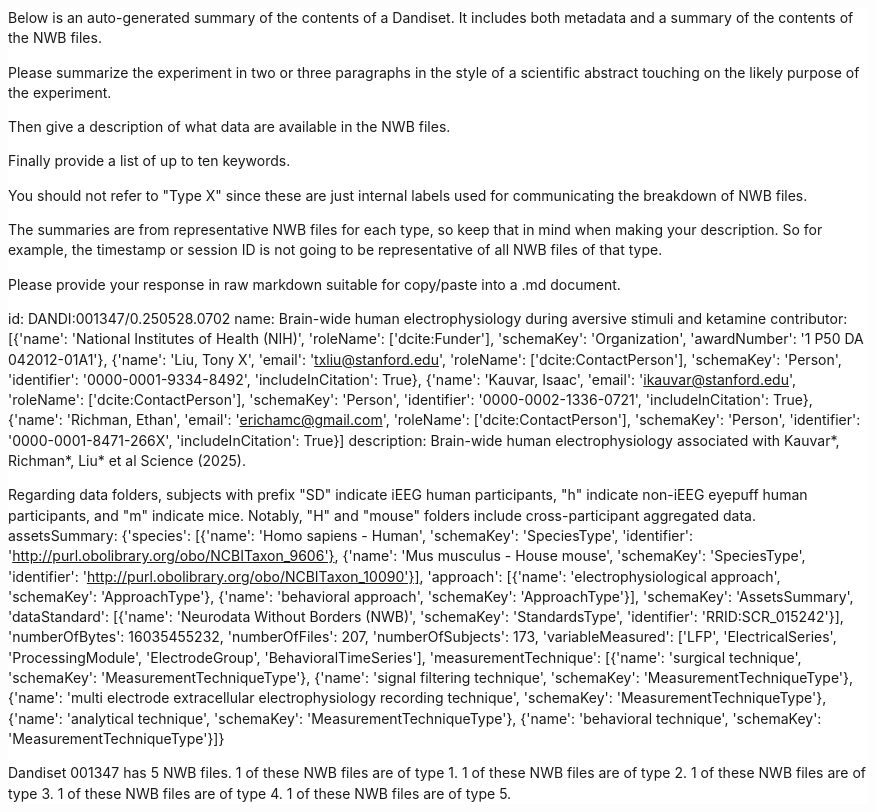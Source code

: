 
Below is an auto-generated summary of the contents of a Dandiset. It includes both metadata and a summary of the contents of the NWB files.

Please summarize the experiment in two or three paragraphs in the style of a scientific abstract touching on the likely purpose of the experiment.

Then give a description of what data are available in the NWB files.

Finally provide a list of up to ten keywords.

You should not refer to "Type X" since these are just internal labels used for communicating the breakdown of NWB files.

The summaries are from representative NWB files for each type, so keep that in mind when making your description. So for example, the timestamp or session ID is not going to be representative of all NWB files of that type.

Please provide your response in raw markdown suitable for copy/paste into a .md document.


id: DANDI:001347/0.250528.0702
name: Brain-wide human electrophysiology during aversive stimuli and ketamine
contributor: [{'name': 'National Institutes of Health (NIH)', 'roleName': ['dcite:Funder'], 'schemaKey': 'Organization', 'awardNumber': '1 P50 DA 042012-01A1'}, {'name': 'Liu, Tony X', 'email': 'txliu@stanford.edu', 'roleName': ['dcite:ContactPerson'], 'schemaKey': 'Person', 'identifier': '0000-0001-9334-8492', 'includeInCitation': True}, {'name': 'Kauvar, Isaac', 'email': 'ikauvar@stanford.edu', 'roleName': ['dcite:ContactPerson'], 'schemaKey': 'Person', 'identifier': '0000-0002-1336-0721', 'includeInCitation': True}, {'name': 'Richman, Ethan', 'email': 'erichamc@gmail.com', 'roleName': ['dcite:ContactPerson'], 'schemaKey': 'Person', 'identifier': '0000-0001-8471-266X', 'includeInCitation': True}]
description: Brain-wide human electrophysiology associated with Kauvar*, Richman*, Liu* et al Science (2025). 

Regarding data folders, subjects with prefix "SD" indicate iEEG human participants, "h" indicate non-iEEG eyepuff human participants, and "m" indicate mice. Notably, "H" and "mouse" folders include cross-participant aggregated data. 
assetsSummary: {'species': [{'name': 'Homo sapiens - Human', 'schemaKey': 'SpeciesType', 'identifier': 'http://purl.obolibrary.org/obo/NCBITaxon_9606'}, {'name': 'Mus musculus - House mouse', 'schemaKey': 'SpeciesType', 'identifier': 'http://purl.obolibrary.org/obo/NCBITaxon_10090'}], 'approach': [{'name': 'electrophysiological approach', 'schemaKey': 'ApproachType'}, {'name': 'behavioral approach', 'schemaKey': 'ApproachType'}], 'schemaKey': 'AssetsSummary', 'dataStandard': [{'name': 'Neurodata Without Borders (NWB)', 'schemaKey': 'StandardsType', 'identifier': 'RRID:SCR_015242'}], 'numberOfBytes': 16035455232, 'numberOfFiles': 207, 'numberOfSubjects': 173, 'variableMeasured': ['LFP', 'ElectricalSeries', 'ProcessingModule', 'ElectrodeGroup', 'BehavioralTimeSeries'], 'measurementTechnique': [{'name': 'surgical technique', 'schemaKey': 'MeasurementTechniqueType'}, {'name': 'signal filtering technique', 'schemaKey': 'MeasurementTechniqueType'}, {'name': 'multi electrode extracellular electrophysiology recording technique', 'schemaKey': 'MeasurementTechniqueType'}, {'name': 'analytical technique', 'schemaKey': 'MeasurementTechniqueType'}, {'name': 'behavioral technique', 'schemaKey': 'MeasurementTechniqueType'}]}

Dandiset 001347 has 5 NWB files.
1 of these NWB files are of type 1.
1 of these NWB files are of type 2.
1 of these NWB files are of type 3.
1 of these NWB files are of type 4.
1 of these NWB files are of type 5.
